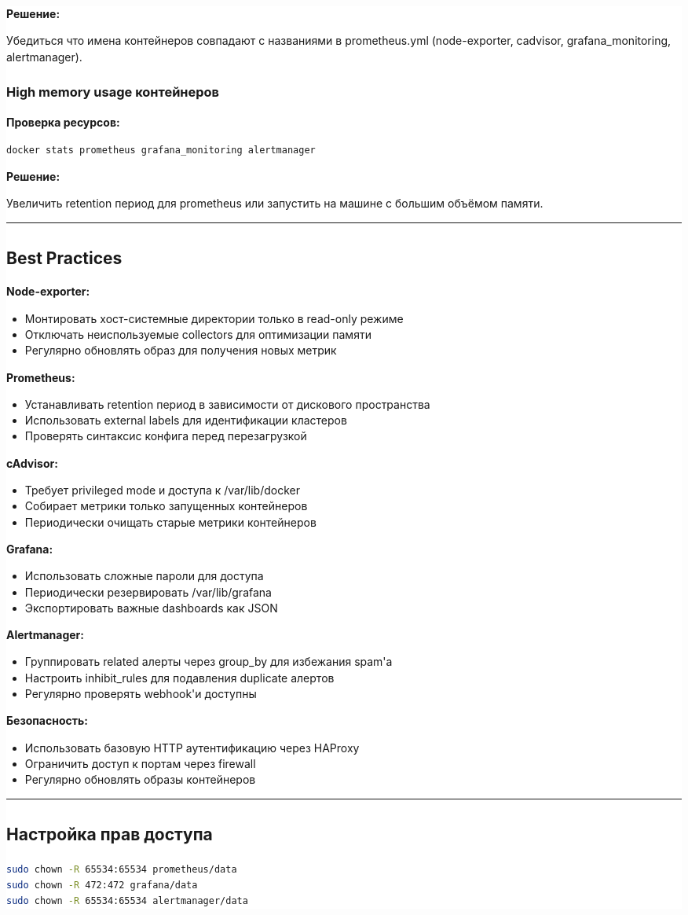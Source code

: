 **Решение:**

Убедиться что имена контейнеров совпадают с названиями в prometheus.yml (node-exporter, cadvisor, grafana_monitoring, alertmanager).

### High memory usage контейнеров

**Проверка ресурсов:**

```bash
docker stats prometheus grafana_monitoring alertmanager
```

**Решение:**

Увеличить retention период для prometheus или запустить на машине с большим объёмом памяти.

---

## Best Practices

**Node-exporter:**
- Монтировать хост-системные директории только в read-only режиме
- Отключать неиспользуемые collectors для оптимизации памяти
- Регулярно обновлять образ для получения новых метрик

**Prometheus:**
- Устанавливать retention период в зависимости от дискового пространства
- Использовать external labels для идентификации кластеров
- Проверять синтаксис конфига перед перезагрузкой

**cAdvisor:**
- Требует privileged mode и доступа к /var/lib/docker
- Собирает метрики только запущенных контейнеров
- Периодически очищать старые метрики контейнеров

**Grafana:**
- Использовать сложные пароли для доступа
- Периодически резервировать /var/lib/grafana
- Экспортировать важные dashboards как JSON

**Alertmanager:**
- Группировать related алерты через group_by для избежания spam'а
- Настроить inhibit_rules для подавления duplicate алертов
- Регулярно проверять webhook'и доступны

**Безопасность:**
- Использовать базовую HTTP аутентификацию через HAProxy
- Ограничить доступ к портам через firewall
- Регулярно обновлять образы контейнеров

---

## Настройка прав доступа

```bash
sudo chown -R 65534:65534 prometheus/data
sudo chown -R 472:472 grafana/data
sudo chown -R 65534:65534 alertmanager/data
```
